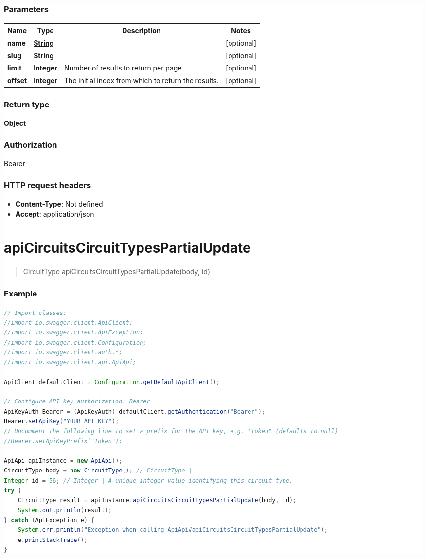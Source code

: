 ### Parameters

Name | Type | Description  | Notes
------------- | ------------- | ------------- | -------------
 **name** | [**String**](.md)|  | [optional]
 **slug** | [**String**](.md)|  | [optional]
 **limit** | [**Integer**](.md)| Number of results to return per page. | [optional]
 **offset** | [**Integer**](.md)| The initial index from which to return the results. | [optional]

### Return type

**Object**

### Authorization

[Bearer](../README.md#Bearer)

### HTTP request headers

 - **Content-Type**: Not defined
 - **Accept**: application/json

<a name="apiCircuitsCircuitTypesPartialUpdate"></a>
# **apiCircuitsCircuitTypesPartialUpdate**
> CircuitType apiCircuitsCircuitTypesPartialUpdate(body, id)



### Example
```java
// Import classes:
//import io.swagger.client.ApiClient;
//import io.swagger.client.ApiException;
//import io.swagger.client.Configuration;
//import io.swagger.client.auth.*;
//import io.swagger.client.api.ApiApi;

ApiClient defaultClient = Configuration.getDefaultApiClient();

// Configure API key authorization: Bearer
ApiKeyAuth Bearer = (ApiKeyAuth) defaultClient.getAuthentication("Bearer");
Bearer.setApiKey("YOUR API KEY");
// Uncomment the following line to set a prefix for the API key, e.g. "Token" (defaults to null)
//Bearer.setApiKeyPrefix("Token");

ApiApi apiInstance = new ApiApi();
CircuitType body = new CircuitType(); // CircuitType | 
Integer id = 56; // Integer | A unique integer value identifying this circuit type.
try {
    CircuitType result = apiInstance.apiCircuitsCircuitTypesPartialUpdate(body, id);
    System.out.println(result);
} catch (ApiException e) {
    System.err.println("Exception when calling ApiApi#apiCircuitsCircuitTypesPartialUpdate");
    e.printStackTrace();
}
```
